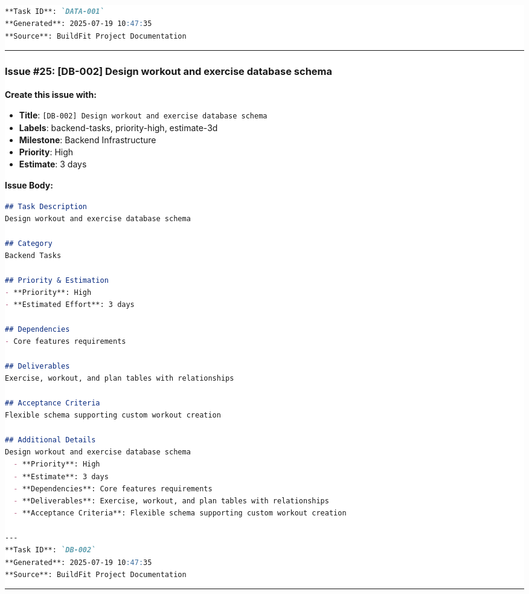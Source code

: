 ```markdown
**Task ID**: `DATA-001`  
**Generated**: 2025-07-19 10:47:35  
**Source**: BuildFit Project Documentation

```

---

### Issue #25: [DB-002] Design workout and exercise database schema

**Create this issue with:**
- **Title**: `[DB-002] Design workout and exercise database schema`
- **Labels**: backend-tasks, priority-high, estimate-3d
- **Milestone**: Backend Infrastructure
- **Priority**: High
- **Estimate**: 3 days

**Issue Body:**
```markdown
## Task Description
Design workout and exercise database schema

## Category
Backend Tasks

## Priority & Estimation
- **Priority**: High
- **Estimated Effort**: 3 days

## Dependencies
- Core features requirements

## Deliverables
Exercise, workout, and plan tables with relationships

## Acceptance Criteria
Flexible schema supporting custom workout creation

## Additional Details
Design workout and exercise database schema
  - **Priority**: High
  - **Estimate**: 3 days
  - **Dependencies**: Core features requirements
  - **Deliverables**: Exercise, workout, and plan tables with relationships
  - **Acceptance Criteria**: Flexible schema supporting custom workout creation

---
**Task ID**: `DB-002`  
**Generated**: 2025-07-19 10:47:35  
**Source**: BuildFit Project Documentation

```

---